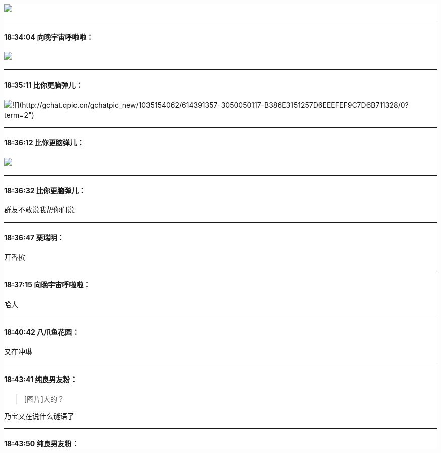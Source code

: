 ![](http://gchat.qpic.cn/gchatpic_new/1747222904/614391357-3220490448-C69EC53130548D3F8E7538D14A6EB9CD/0?term=2")

*****

#### 18:34:04  向晚宇宙呼啦啦：

![](http://gchat.qpic.cn/gchatpic_new/1759772708/614391357-2532751158-C69EC53130548D3F8E7538D14A6EB9CD/0?term=2")

*****

#### 18:35:11  比你更脑弹儿：

![](http://gchat.qpic.cn/gchatpic_new/1035154062/614391357-2833519403-37CC90956DFBE50E46AFDC9FF3862CCA/0?term=2")![](http://gchat.qpic.cn/gchatpic_new/1035154062/614391357-3050050117-B386E3151257D6EEEFEF9C7D6B711328/0?term=2")

*****

#### 18:36:12  比你更脑弹儿：

![](http://gchat.qpic.cn/gchatpic_new/1035154062/614391357-3088644393-307E50CA7C9BB7EA2F1ABA9A8E657400/0?term=2")

*****

#### 18:36:32  比你更脑弹儿：

群友不敢说我帮你们说

*****

#### 18:36:47  栗瑞明：

开香槟

*****

#### 18:37:15  向晚宇宙呼啦啦：

哈人

*****

#### 18:40:42  八爪鱼花园：

又在冲琳

*****

#### 18:43:41  纯良男友粉：

<blockquote>[图片]大的？</blockquote>
 乃宝又在说什么谜语了

*****

#### 18:43:50  纯良男友粉：
